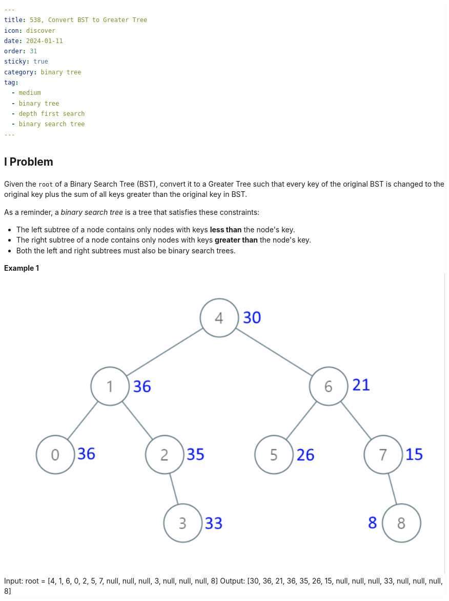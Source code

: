 ```yaml
---
title: 538, Convert BST to Greater Tree
icon: discover
date: 2024-01-11
order: 31
sticky: true
category: binary tree
tag: 
  - medium
  - binary tree
  - depth first search
  - binary search tree
---
```


## I Problem
Given the `root` of a Binary Search Tree (BST), convert it to a Greater Tree such that every key of the original BST is changed to the original key plus the sum of all keys greater than the original key in BST.

As a reminder, a *binary search tree* is a tree that satisfies these constraints:
- The left subtree of a node contains only nodes with keys **less than** the node's key.
- The right subtree of a node contains only nodes with keys **greater than** the node's key.
- Both the left and right subtrees must also be binary search trees.


**Example 1**
![](../../../../assets/leetcode/convert_bst_to_greater_tree_538.png)
Input: root = [4, 1, 6, 0, 2, 5, 7, null, null, null, 3, null, null, null, 8]
Output: [30, 36, 21, 36, 35, 26, 15, null, null, null, 33, null, null, null, 8]


[1038]: https://leetcode.com/problems/binary-search-tree-to-greater-sum-tree/